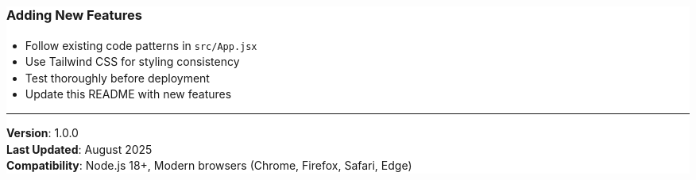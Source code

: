 ### Adding New Features
- Follow existing code patterns in `src/App.jsx`
- Use Tailwind CSS for styling consistency
- Test thoroughly before deployment
- Update this README with new features

---

**Version**: 1.0.0  
**Last Updated**: August 2025  
**Compatibility**: Node.js 18+, Modern browsers (Chrome, Firefox, Safari, Edge)

